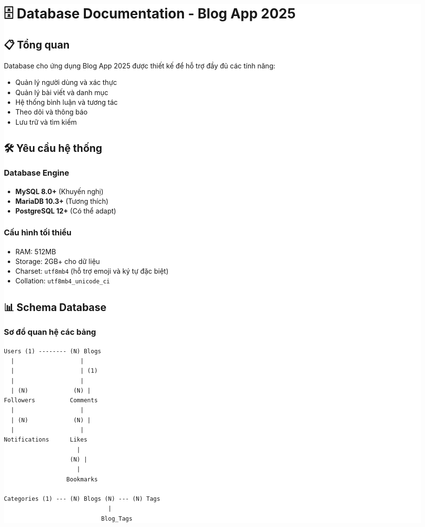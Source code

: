 # 🗄️ Database Documentation - Blog App 2025

## 📋 Tổng quan

Database cho ứng dụng Blog App 2025 được thiết kế để hỗ trợ đầy đủ các tính năng:

- Quản lý người dùng và xác thực
- Quản lý bài viết và danh mục
- Hệ thống bình luận và tương tác
- Theo dõi và thông báo
- Lưu trữ và tìm kiếm

## 🛠️ Yêu cầu hệ thống

### Database Engine

- **MySQL 8.0+** (Khuyến nghị)
- **MariaDB 10.3+** (Tương thích)
- **PostgreSQL 12+** (Có thể adapt)

### Cấu hình tối thiểu

- RAM: 512MB
- Storage: 2GB+ cho dữ liệu
- Charset: `utf8mb4` (hỗ trợ emoji và ký tự đặc biệt)
- Collation: `utf8mb4_unicode_ci`

## 📊 Schema Database

### Sơ đồ quan hệ các bảng

```
Users (1) -------- (N) Blogs
  |                   |
  |                   | (1)
  |                   |
  | (N)             (N) |
Followers          Comments
  |                   |
  | (N)             (N) |
  |                   |
Notifications      Likes
                     |
                   (N) |
                     |
                  Bookmarks

Categories (1) --- (N) Blogs (N) --- (N) Tags
                              |
                            Blog_Tags
```
